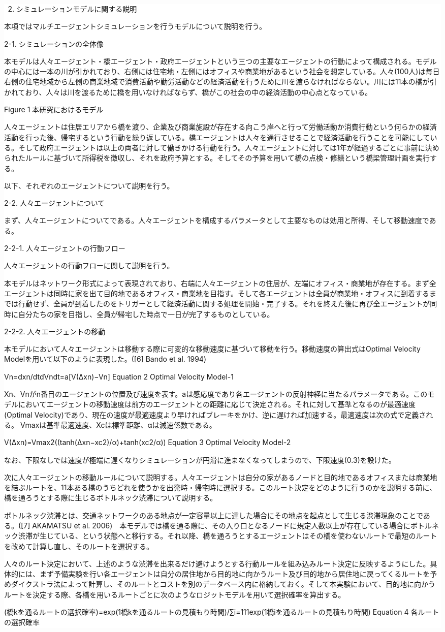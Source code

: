 2. シミュレーションモデルに関する説明

本項ではマルチエージェントシミュレーションを行うモデルについて説明を行う。

2-1. シミュレーションの全体像

本モデルは人々エージェント・橋エージェント・政府エージェントという三つの主要なエージェントの行動によって構成される。モデルの中心には一本の川が引かれており、右側には住宅地・左側にはオフィスや商業地があるという社会を想定している。人々(100人)は毎日右側の住宅地域から左側の商業地域で消費活動や勤労活動などの経済活動を行うために川を渡らなければならない。川には11本の橋が引かれており、人々は川を渡るために橋を用いなければならず、橋がこの社会の中の経済活動の中心点となっている。

Figure 1 本研究におけるモデル

人々エージェントは住居エリアから橋を渡り、企業及び商業施設が存在する向こう岸へと行って労働活動か消費行動という何らかの経済活動を行った後、帰宅するという行動を繰り返している。橋エージェントは人々を通行させることで経済活動を行うことを可能にしている。そして政府エージェントは以上の両者に対して働きかける行動を行う。人々エージェントに対しては1年が経過するごとに事前に決められたルールに基づいて所得税を徴収し、それを政府予算とする。そしてその予算を用いて橋の点検・修繕という橋梁管理計画を実行する。

以下、それぞれのエージェントについて説明を行う。

2-2. 人々エージェントについて

まず、人々エージェントについてである。人々エージェントを構成するパラメータとして主要なものは効用と所得、そして移動速度である。

2-2-1. 人々エージェントの行動フロー

人々エージェントの行動フローに関して説明を行う。

本モデルはネットワーク形式によって表現されており、右端に人々エージェントの住居が、左端にオフィス・商業地が存在する。まず全エージェントは同時に家を出て目的地であるオフィス・商業地を目指す。そして各エージェントは全員が商業地・オフィスに到着するまでは行動せず、全員が到着したのをトリガーとして経済活動に関する処理を開始・完了する。それを終えた後に再び全エージェントが同時に自分たちの家を目指し、全員が帰宅した時点で一日が完了するものとしている。

2-2-2. 人々エージェントの移動

本モデルにおいて人々エージェントは移動する際に可変的な移動速度に基づいて移動を行う。移動速度の算出式はOptimal Velocity Modelを用いて以下のように表現した。([6] Bando et al. 1994)

Vn=dxn/dtdVndt=a[V(Δxn)−Vn] 
Equation 2 Optimal Velocity Model-1

Xn、Vnがn番目のエージェントの位置及び速度を表す。aは感応度であり各エージェントの反射神経に当たるパラメータである。このモデルにおいてエージェントの移動速度は前方のエージェントとの距離に応じて決定される。それに対して基準となるのが最適速度(Optimal Velocity)であり、現在の速度が最適速度より早ければブレーキをかけ、逆に遅ければ加速する。最適速度は次の式で定義される。 Vmaxは基準最適速度、Xcは標準距離、αは減速係数である。

V(Δxn)=Vmax2((tanh(Δxn−xc2)/α)+tanh(xc2/α)) 
Equation 3 Optimal Velocity Model-2

なお、下限なしでは速度が極端に遅くなりシミュレーションが円滑に進まなくなってしまうので、下限速度(0.3)を設けた。

次に人々エージェントの移動ルールについて説明する。人々エージェントは自分の家があるノードと目的地であるオフィスまたは商業地を結ぶルートを、11本ある橋のうちどれを使うかを出発時・帰宅時に選択する。このルート決定をどのように行うのかを説明する前に、橋を通ろうとする際に生じるボトルネック渋滞について説明する。

ボトルネック渋滞とは、交通ネットワークのある地点が一定容量以上に達した場合にその地点を起点として生じる渋滞現象のことである。([7] AKAMATSU et al. 2006)　本モデルでは橋を通る際に、その入り口となるノードに規定人数以上が存在している場合にボトルネック渋滞が生じている、という状態へと移行する。それ以降、橋を通ろうとするエージェントはその橋を使わないルートで最短のルートを改めて計算し直し、そのルートを選択する。

人々のルート決定において、上述のような渋滞を出来るだけ避けようとする行動ルールを組み込みルート決定に反映するようにした。具体的には、まず予備実験を行い各エージェントは自分の居住地から目的地に向かうルート及び目的地から居住地に戻ってくるルートを予めダイクストラ法によって計算し、そのルートとコストを別のデータベース内に格納しておく。そして本実験において、目的地に向かうルートを決定する際、各橋を用いるルートごとに次のようなロジットモデルを用いて選択確率を算出する。

(橋kを通るルートの選択確率)=exp(1橋kを通るルートの見積もり時間)/∑i=111exp(1橋iを通るルートの見積もり時間) 
Equation 4 各ルートの選択確率
